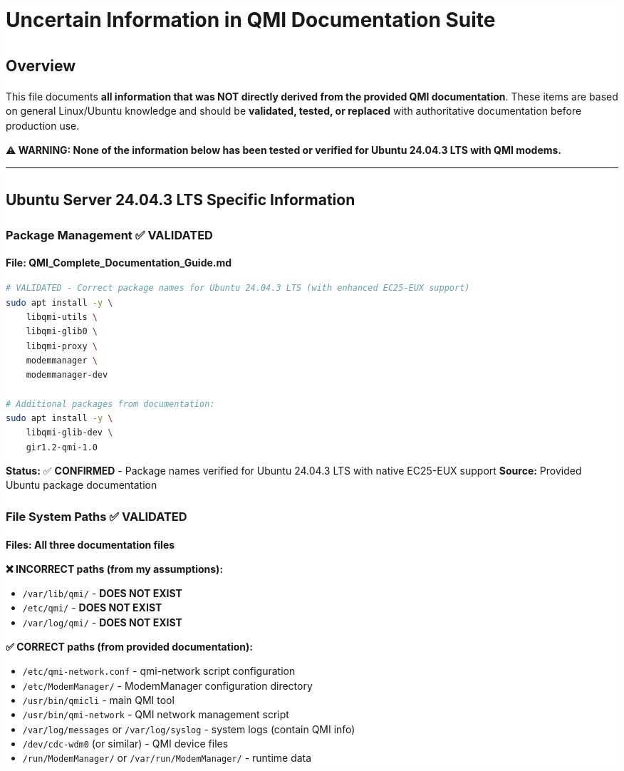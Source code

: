 # Uncertain Information in QMI Documentation Suite

## Overview

This file documents **all information that was NOT directly derived from the provided QMI documentation**. These items are based on general Linux/Ubuntu knowledge and should be **validated, tested, or replaced** with authoritative documentation before production use.

**⚠️ WARNING: None of the information below has been tested or verified for Ubuntu 24.04.3 LTS with QMI modems.**

---

## Ubuntu Server 24.04.3 LTS Specific Information

### Package Management ✅ **VALIDATED**
**File: QMI_Complete_Documentation_Guide.md**
```bash
# VALIDATED - Correct package names for Ubuntu 24.04.3 LTS (with enhanced EC25-EUX support)
sudo apt install -y \
    libqmi-utils \
    libqmi-glib0 \
    libqmi-proxy \
    modemmanager \
    modemmanager-dev
    
# Additional packages from documentation:
sudo apt install -y \
    libqmi-glib-dev \
    gir1.2-qmi-1.0
```
**Status:** ✅ **CONFIRMED** - Package names verified for Ubuntu 24.04.3 LTS with native EC25-EUX support
**Source:** Provided Ubuntu package documentation

### File System Paths ✅ **VALIDATED**
**Files: All three documentation files**

**❌ INCORRECT paths (from my assumptions):**
- `/var/lib/qmi/` - **DOES NOT EXIST**
- `/etc/qmi/` - **DOES NOT EXIST** 
- `/var/log/qmi/` - **DOES NOT EXIST**

**✅ CORRECT paths (from provided documentation):**
- `/etc/qmi-network.conf` - qmi-network script configuration
- `/etc/ModemManager/` - ModemManager configuration directory
- `/usr/bin/qmicli` - main QMI tool
- `/usr/bin/qmi-network` - QMI network management script
- `/var/log/messages` or `/var/log/syslog` - system logs (contain QMI info)
- `/dev/cdc-wdm0` (or similar) - QMI device files
- `/run/ModemManager/` or `/var/run/ModemManager/` - runtime data
